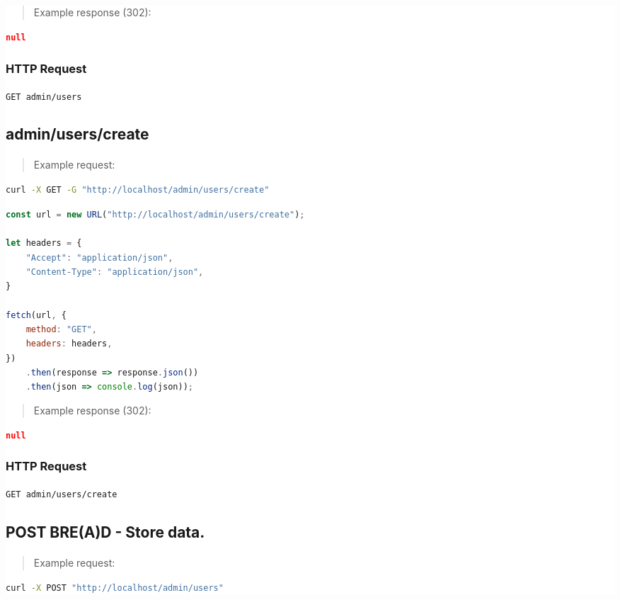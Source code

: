 
> Example response (302):

```json
null
```

### HTTP Request
`GET admin/users`





## admin/users/create
> Example request:

```bash
curl -X GET -G "http://localhost/admin/users/create" 
```

```javascript
const url = new URL("http://localhost/admin/users/create");

let headers = {
    "Accept": "application/json",
    "Content-Type": "application/json",
}

fetch(url, {
    method: "GET",
    headers: headers,
})
    .then(response => response.json())
    .then(json => console.log(json));
```


> Example response (302):

```json
null
```

### HTTP Request
`GET admin/users/create`





## POST BRE(A)D - Store data.

> Example request:

```bash
curl -X POST "http://localhost/admin/users" 
```
